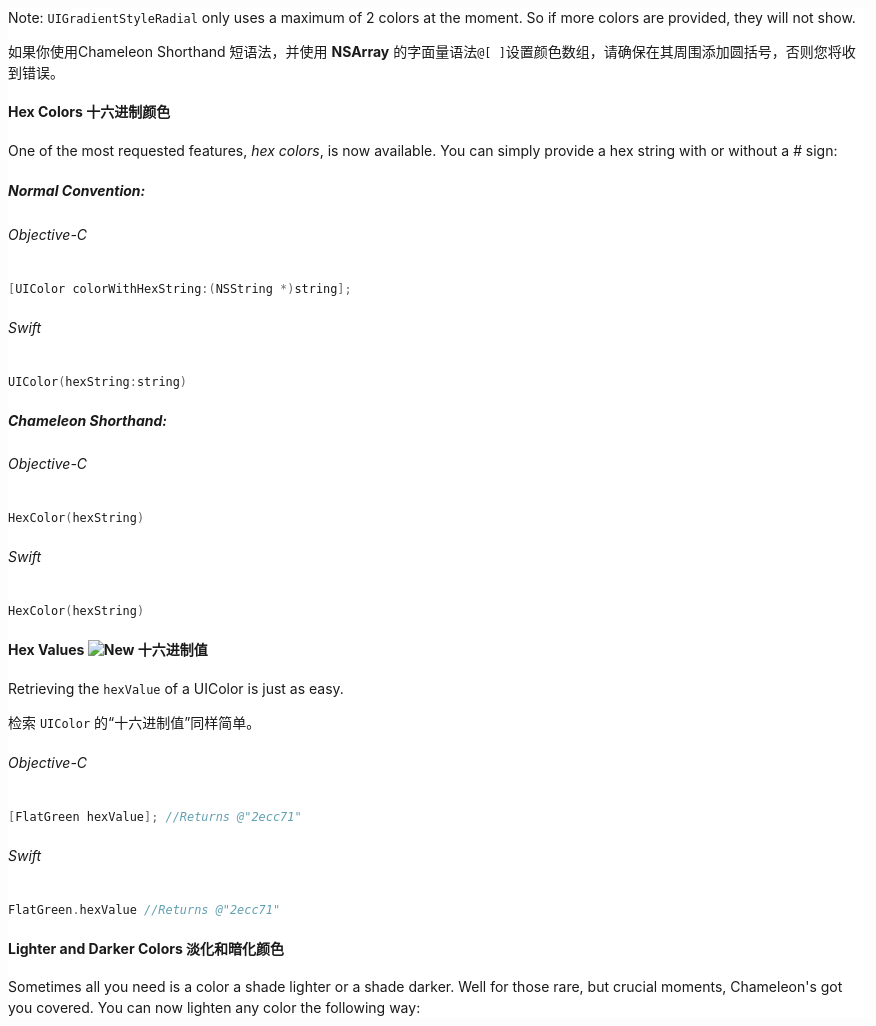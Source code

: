 Note: `UIGradientStyleRadial` only uses a maximum of 2 colors at the moment. So if more colors are provided, they will not show.

如果你使用Chameleon Shorthand 短语法，并使用 **NSArray** 的字面量语法```@[ ]```设置颜色数组，请确保在其周围添加圆括号，否则您将收到错误。



#### Hex Colors 十六进制颜色

One of the most requested features, *hex colors*, is now available. You can simply provide a hex string with or without a *#* sign:

##### Normal Convention:
###### Objective-C
``` objective-c
[UIColor colorWithHexString:(NSString *)string];
```

###### Swift
``` Swift
UIColor(hexString:string)
```

##### Chameleon Shorthand:
###### Objective-C
``` objective-c
HexColor(hexString)
```

###### Swift
``` Swift
HexColor(hexString)
```


#### Hex Values ![New](http://upload-images.jianshu.io/upload_images/2648731-d0300b1ffed0b18a.png?imageMogr2/auto-orient/strip%7CimageView2/2/w/1240) 十六进制值

Retrieving the `hexValue` of a UIColor is just as easy.

检索 `UIColor` 的“十六进制值”同样简单。

###### Objective-C
``` objective-c
[FlatGreen hexValue]; //Returns @"2ecc71"
```

###### Swift
``` Swift
FlatGreen.hexValue //Returns @"2ecc71"
```



#### Lighter and Darker Colors 淡化和暗化颜色

Sometimes all you need is a color a shade lighter or a shade darker. Well for those rare, but crucial moments, Chameleon's got you covered. You can now lighten any color the following way:
